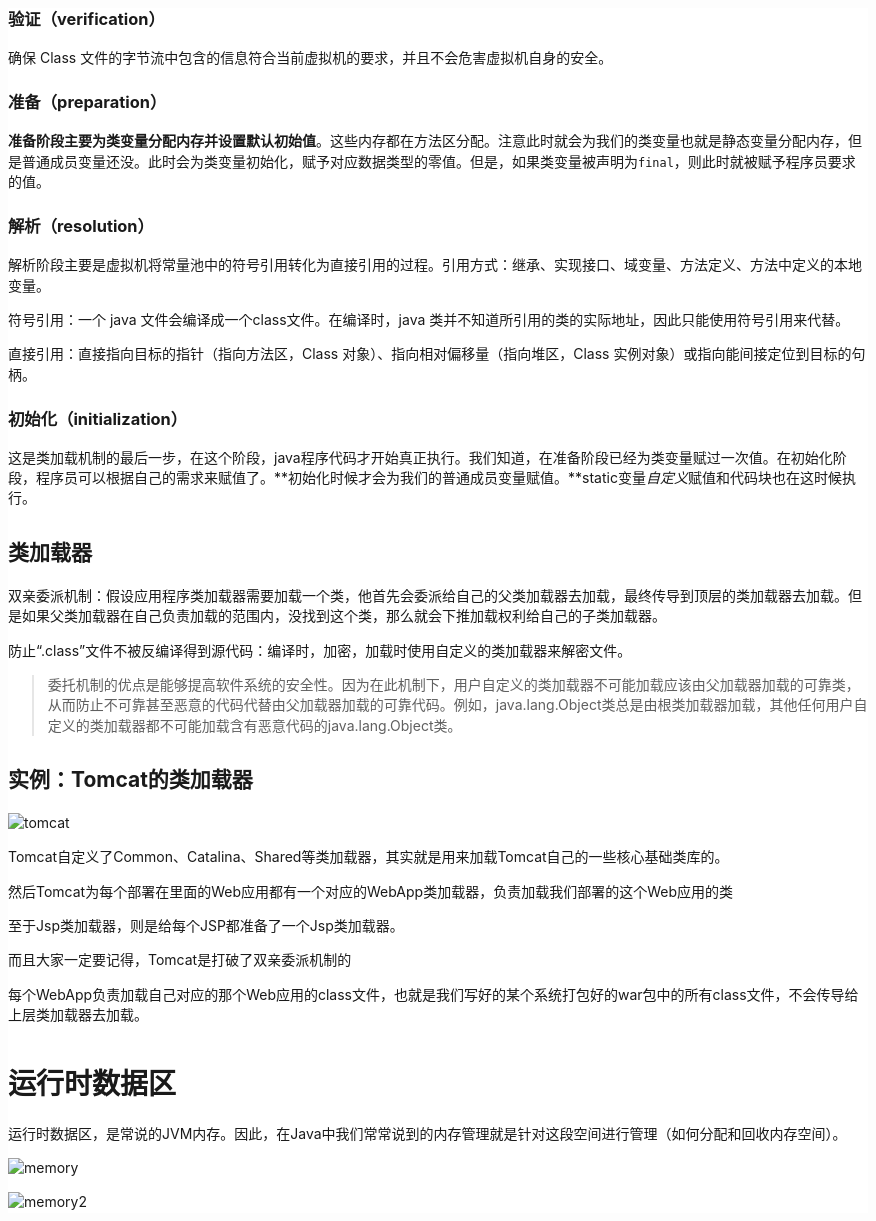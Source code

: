 ### 验证（verification）

确保 Class 文件的字节流中包含的信息符合当前虚拟机的要求，并且不会危害虚拟机自身的安全。

### 准备（preparation）

**准备阶段主要为类变量分配内存并设置默认初始值**。这些内存都在方法区分配。注意此时就会为我们的类变量也就是静态变量分配内存，但是普通成员变量还没。此时会为类变量初始化，赋予对应数据类型的零值。但是，如果类变量被声明为`final`，则此时就被赋予程序员要求的值。

### 解析（resolution）

解析阶段主要是虚拟机将常量池中的符号引用转化为直接引用的过程。引用方式：继承、实现接口、域变量、方法定义、方法中定义的本地变量。

符号引用：一个 java 文件会编译成一个class文件。在编译时，java 类并不知道所引用的类的实际地址，因此只能使用符号引用来代替。

直接引用：直接指向目标的指针（指向方法区，Class 对象）、指向相对偏移量（指向堆区，Class 实例对象）或指向能间接定位到目标的句柄。

### 初始化（initialization）

这是类加载机制的最后一步，在这个阶段，java程序代码才开始真正执行。我们知道，在准备阶段已经为类变量赋过一次值。在初始化阶段，程序员可以根据自己的需求来赋值了。**初始化时候才会为我们的普通成员变量赋值。**static变量*自定义*赋值和代码块也在这时候执行。

## 类加载器

双亲委派机制：假设应用程序类加载器需要加载一个类，他首先会委派给自己的父类加载器去加载，最终传导到顶层的类加载器去加载。但是如果父类加载器在自己负责加载的范围内，没找到这个类，那么就会下推加载权利给自己的子类加载器。

防止“.class”文件不被反编译得到源代码：编译时，加密，加载时使用自定义的类加载器来解密文件。

> 委托机制的优点是能够提高软件系统的安全性。因为在此机制下，用户自定义的类加载器不可能加载应该由父加载器加载的可靠类，从而防止不可靠甚至恶意的代码代替由父加载器加载的可靠代码。例如，java.lang.Object类总是由根类加载器加载，其他任何用户自定义的类加载器都不可能加载含有恶意代码的java.lang.Object类。

## 实例：Tomcat的类加载器

![tomcat](https://cdn.jsdelivr.net/gh/JNhua/blog_images@master/img/20201029105848.jpg)

Tomcat自定义了Common、Catalina、Shared等类加载器，其实就是用来加载Tomcat自己的一些核心基础类库的。

然后Tomcat为每个部署在里面的Web应用都有一个对应的WebApp类加载器，负责加载我们部署的这个Web应用的类

至于Jsp类加载器，则是给每个JSP都准备了一个Jsp类加载器。

而且大家一定要记得，Tomcat是打破了双亲委派机制的

每个WebApp负责加载自己对应的那个Web应用的class文件，也就是我们写好的某个系统打包好的war包中的所有class文件，不会传导给上层类加载器去加载。

# 运行时数据区

运行时数据区，是常说的JVM内存。因此，在Java中我们常常说到的内存管理就是针对这段空间进行管理（如何分配和回收内存空间）。

![memory](https://cdn.jsdelivr.net/gh/JNhua/blog_images@master/img/20201029105855.png)

![memory2](https://cdn.jsdelivr.net/gh/JNhua/blog_images@master/img/20201029105902.png)
